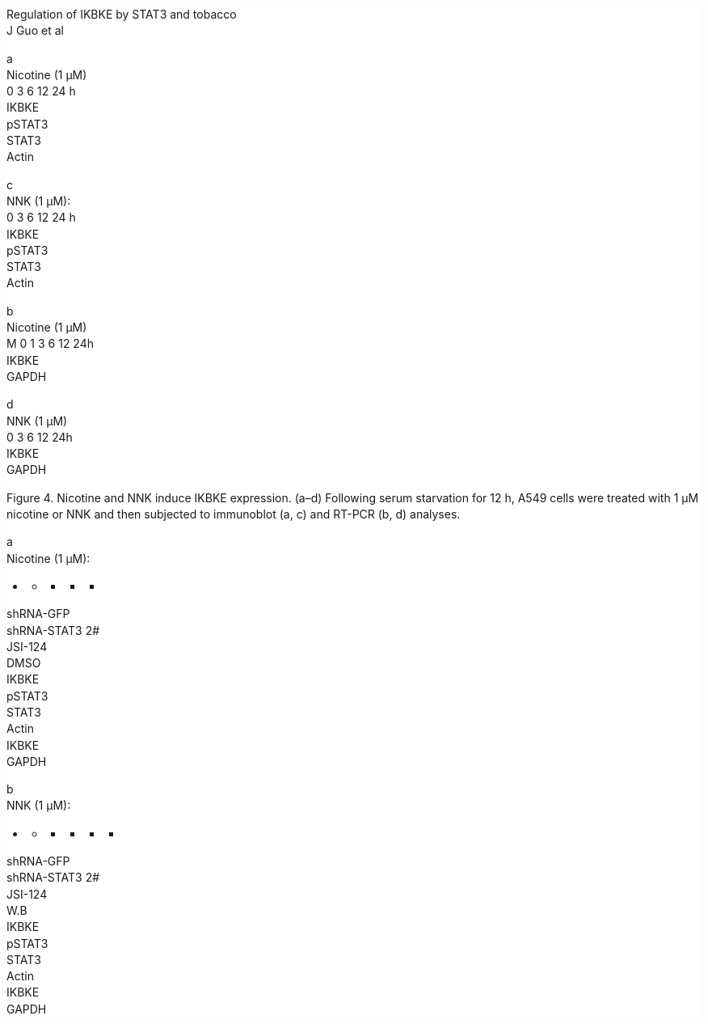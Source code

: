 Regulation of IKBKE by STAT3 and tobacco  
J Guo et al  

a  
Nicotine (1 μM)  
0 3 6 12 24 h  
IKBKE  
pSTAT3  
STAT3  
Actin  

c  
NNK (1 μM):  
0 3 6 12 24 h  
IKBKE  
pSTAT3  
STAT3  
Actin  

b  
Nicotine (1 μM)  
M 0 1 3 6 12 24h  
IKBKE  
GAPDH  

d  
NNK (1 μM)  
0 3 6 12 24h  
IKBKE  
GAPDH  

Figure 4. Nicotine and NNK induce IKBKE expression. (a–d) Following serum starvation for 12 h, A549 cells were treated with 1 μM nicotine or NNK and then subjected to immunoblot (a, c) and RT-PCR (b, d) analyses.

a  
Nicotine (1 μM):  
- + + + +  
shRNA-GFP  
shRNA-STAT3 2#  
JSI-124  
DMSO  
IKBKE  
pSTAT3  
STAT3  
Actin  
IKBKE  
GAPDH  

b  
NNK (1 μM):  
- + - + - +  
shRNA-GFP  
shRNA-STAT3 2#  
JSI-124  
W.B  
IKBKE  
pSTAT3  
STAT3  
Actin  
IKBKE  
GAPDH  
